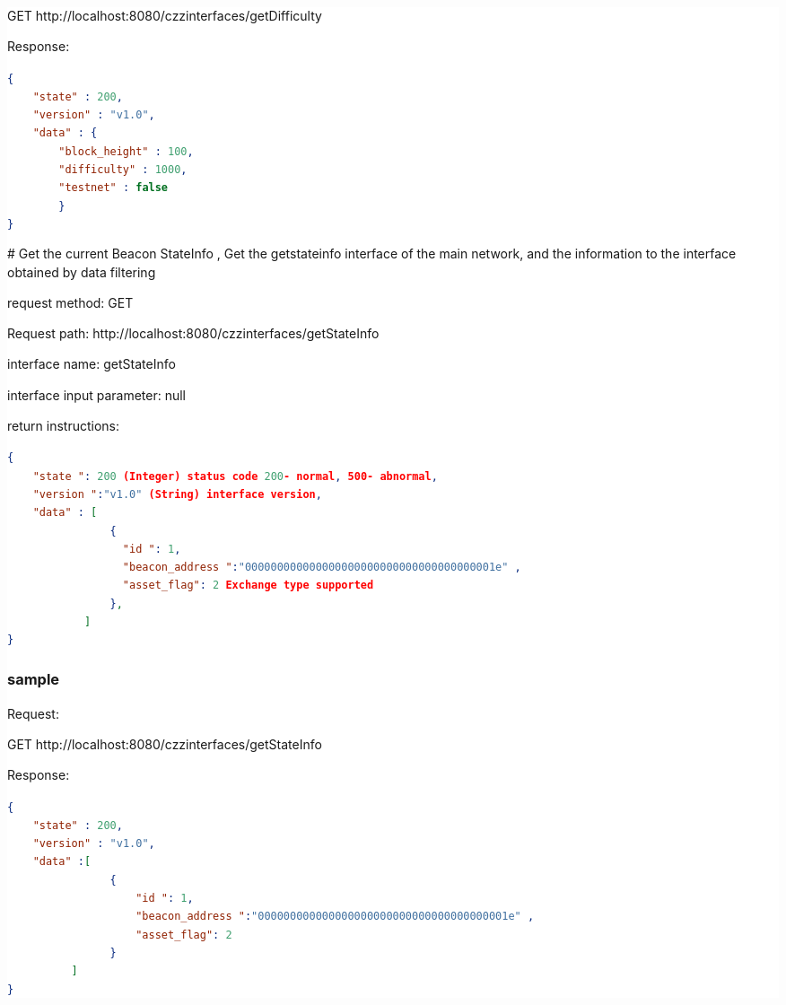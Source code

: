 GET http://localhost:8080/czzinterfaces/getDifficulty

Response: 

```json
{
    "state" : 200,
    "version" : "v1.0",
    "data" : {
        "block_height" : 100,
        "difficulty" : 1000,
        "testnet" : false
        }
}
```



<a name="getStateInfo"/>
# Get the current Beacon StateInfo , Get the getstateinfo interface of the main network, and the information to the interface obtained by data filtering

request method: GET

Request path: http://localhost:8080/czzinterfaces/getStateInfo

interface name: getStateInfo

interface input parameter: null

return instructions: 
```json
{
    "state ": 200 (Integer) status code 200- normal, 500- abnormal,
    "version ":"v1.0" (String) interface version,
    "data" : [
                {
                  "id ": 1,
                  "beacon_address ":"000000000000000000000000000000000000001e" , 
                  "asset_flag": 2 Exchange type supported
                },
            ]
}
```
### sample
Request: 

GET http://localhost:8080/czzinterfaces/getStateInfo

Response: 

```json
{
    "state" : 200,
    "version" : "v1.0",
    "data" :[
                {
                    "id ": 1,
                    "beacon_address ":"000000000000000000000000000000000000001e" , 
                    "asset_flag": 2
                }
          ]
}
```
